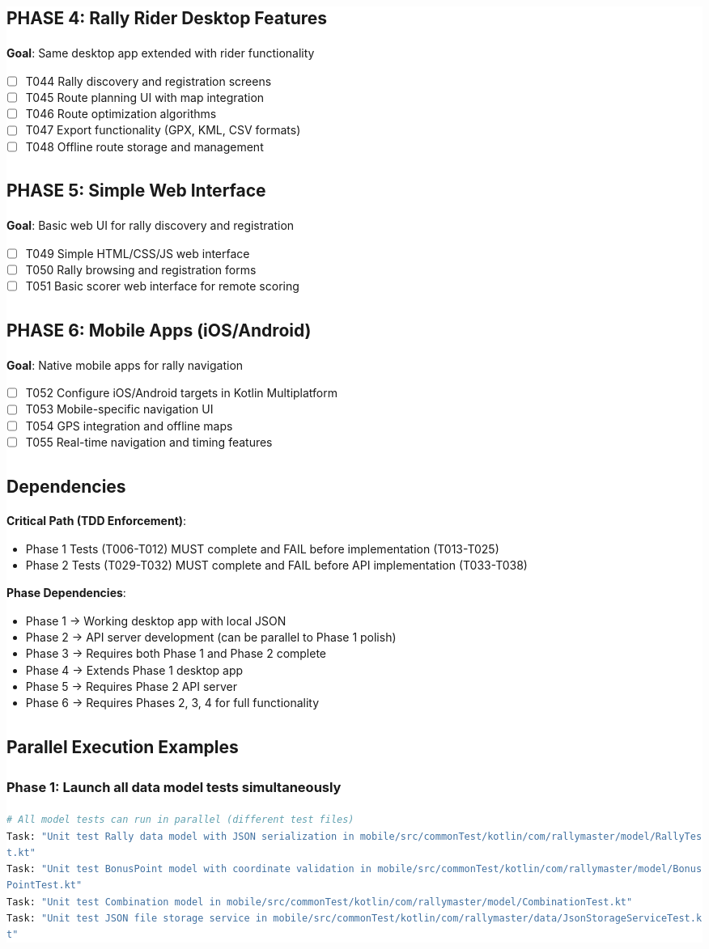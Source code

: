 ## PHASE 4: Rally Rider Desktop Features
**Goal**: Same desktop app extended with rider functionality

- [ ] T044 Rally discovery and registration screens
- [ ] T045 Route planning UI with map integration
- [ ] T046 Route optimization algorithms  
- [ ] T047 Export functionality (GPX, KML, CSV formats)
- [ ] T048 Offline route storage and management

## PHASE 5: Simple Web Interface  
**Goal**: Basic web UI for rally discovery and registration

- [ ] T049 Simple HTML/CSS/JS web interface
- [ ] T050 Rally browsing and registration forms
- [ ] T051 Basic scorer web interface for remote scoring

## PHASE 6: Mobile Apps (iOS/Android)
**Goal**: Native mobile apps for rally navigation

- [ ] T052 Configure iOS/Android targets in Kotlin Multiplatform
- [ ] T053 Mobile-specific navigation UI
- [ ] T054 GPS integration and offline maps
- [ ] T055 Real-time navigation and timing features

## Dependencies

**Critical Path (TDD Enforcement)**:
- Phase 1 Tests (T006-T012) MUST complete and FAIL before implementation (T013-T025)
- Phase 2 Tests (T029-T032) MUST complete and FAIL before API implementation (T033-T038)

**Phase Dependencies**:
- Phase 1 → Working desktop app with local JSON
- Phase 2 → API server development (can be parallel to Phase 1 polish)
- Phase 3 → Requires both Phase 1 and Phase 2 complete
- Phase 4 → Extends Phase 1 desktop app
- Phase 5 → Requires Phase 2 API server
- Phase 6 → Requires Phases 2, 3, 4 for full functionality

## Parallel Execution Examples

### Phase 1: Launch all data model tests simultaneously
```bash
# All model tests can run in parallel (different test files)
Task: "Unit test Rally data model with JSON serialization in mobile/src/commonTest/kotlin/com/rallymaster/model/RallyTest.kt"
Task: "Unit test BonusPoint model with coordinate validation in mobile/src/commonTest/kotlin/com/rallymaster/model/BonusPointTest.kt"  
Task: "Unit test Combination model in mobile/src/commonTest/kotlin/com/rallymaster/model/CombinationTest.kt"
Task: "Unit test JSON file storage service in mobile/src/commonTest/kotlin/com/rallymaster/data/JsonStorageServiceTest.kt"
```
